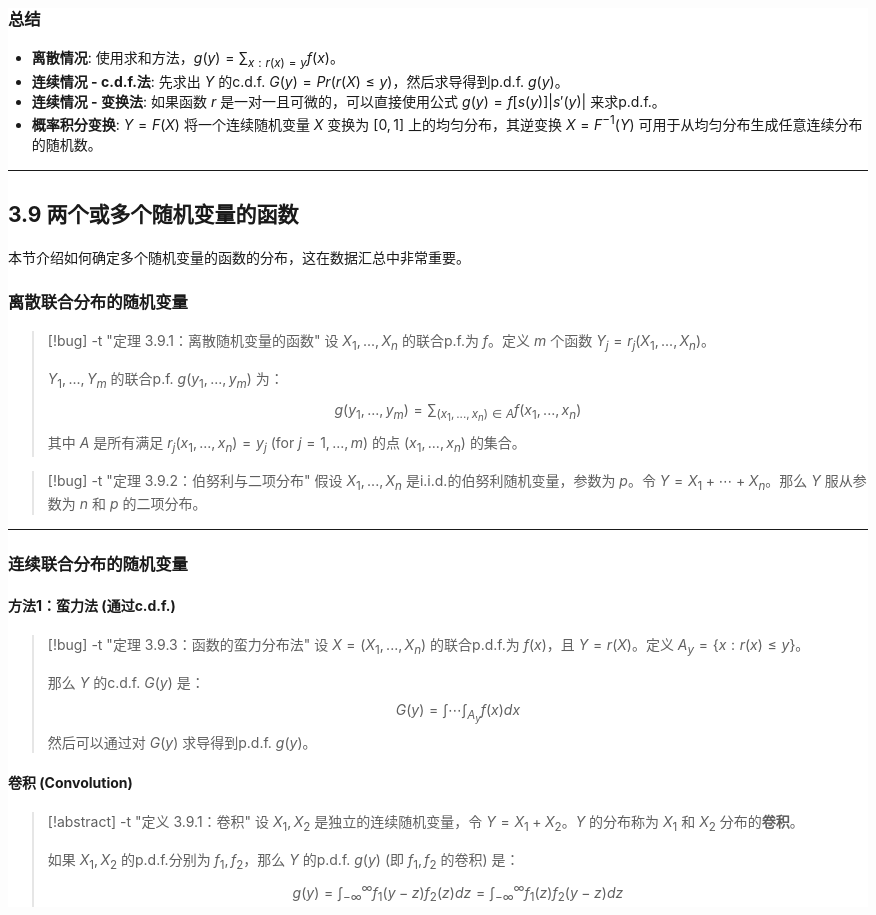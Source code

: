 
### 总结

-   **离散情况**: 使用求和方法，$g(y) = \sum_{x:r(x)=y} f(x)$。
-   **连续情况 - c.d.f.法**: 先求出 $Y$ 的c.d.f. $G(y) = Pr(r(X) \le y)$，然后求导得到p.d.f. $g(y)$。
-   **连续情况 - 变换法**: 如果函数 $r$ 是一对一且可微的，可以直接使用公式 $g(y) = f[s(y)]|s'(y)|$ 来求p.d.f.。
-   **概率积分变换**: $Y=F(X)$ 将一个连续随机变量 $X$ 变换为 $[0,1]$ 上的均匀分布，其逆变换 $X=F^{-1}(Y)$ 可用于从均匀分布生成任意连续分布的随机数。

---

## 3.9 两个或多个随机变量的函数

本节介绍如何确定多个随机变量的函数的分布，这在数据汇总中非常重要。

### 离散联合分布的随机变量

> [!bug] -t "定理 3.9.1：离散随机变量的函数"
> 设 $X_1, ..., X_n$ 的联合p.f.为 $f$。定义 $m$ 个函数 $Y_j = r_j(X_1, ..., X_n)$。
> 
> $Y_1, ..., Y_m$ 的联合p.f. $g(y_1, ..., y_m)$ 为：
> $$
> g(y_1, ..., y_m) = \sum_{(x_1, ..., x_n) \in A} f(x_1, ..., x_n)
> $$
> 其中 $A$ 是所有满足 $r_j(x_1, ..., x_n) = y_j$ (for $j=1,...,m$) 的点 $(x_1, ..., x_n)$ 的集合。

> [!bug] -t "定理 3.9.2：伯努利与二项分布"
> 假设 $X_1, ..., X_n$ 是i.i.d.的伯努利随机变量，参数为 $p$。令 $Y = X_1 + \cdots + X_n$。那么 $Y$ 服从参数为 $n$ 和 $p$ 的二项分布。

---

### 连续联合分布的随机变量

#### 方法1：蛮力法 (通过c.d.f.)
> [!bug] -t "定理 3.9.3：函数的蛮力分布法"
> 设 $X=(X_1, ..., X_n)$ 的联合p.d.f.为 $f(x)$，且 $Y=r(X)$。定义 $A_y = \{x : r(x) \le y\}$。
> 
> 那么 $Y$ 的c.d.f. $G(y)$ 是：
> $$
> G(y) = \int \cdots \int_{A_y} f(x) dx
> $$
> 然后可以通过对 $G(y)$ 求导得到p.d.f. $g(y)$。

#### 卷积 (Convolution)

> [!abstract] -t "定义 3.9.1：卷积"
> 设 $X_1, X_2$ 是独立的连续随机变量，令 $Y=X_1+X_2$。$Y$ 的分布称为 $X_1$ 和 $X_2$ 分布的**卷积**。
> 
> 如果 $X_1, X_2$ 的p.d.f.分别为 $f_1, f_2$，那么 $Y$ 的p.d.f. $g(y)$ (即 $f_1, f_2$ 的卷积) 是：
> $$
> g(y) = \int_{-\infty}^{\infty} f_1(y-z) f_2(z) dz = \int_{-\infty}^{\infty} f_1(z) f_2(y-z) dz
> $$
